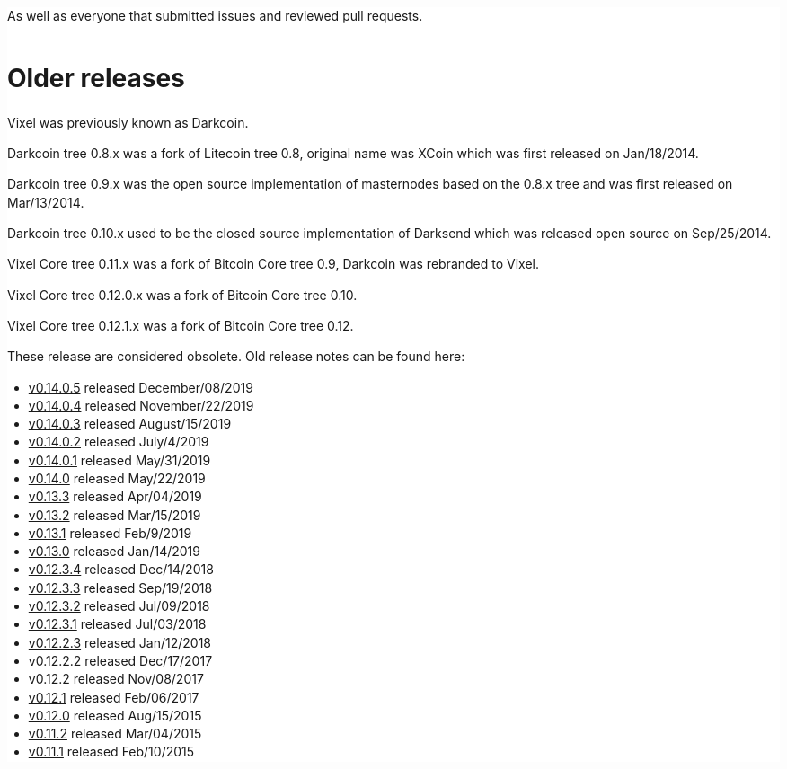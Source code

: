 As well as everyone that submitted issues and reviewed pull requests.

Older releases
==============

Vixel was previously known as Darkcoin.

Darkcoin tree 0.8.x was a fork of Litecoin tree 0.8, original name was XCoin
which was first released on Jan/18/2014.

Darkcoin tree 0.9.x was the open source implementation of masternodes based on
the 0.8.x tree and was first released on Mar/13/2014.

Darkcoin tree 0.10.x used to be the closed source implementation of Darksend
which was released open source on Sep/25/2014.

Vixel Core tree 0.11.x was a fork of Bitcoin Core tree 0.9,
Darkcoin was rebranded to Vixel.

Vixel Core tree 0.12.0.x was a fork of Bitcoin Core tree 0.10.

Vixel Core tree 0.12.1.x was a fork of Bitcoin Core tree 0.12.

These release are considered obsolete. Old release notes can be found here:

- [v0.14.0.5](https://github.com/VIXELCoin/blob/master/doc/release-notes/vixel/release-notes-0.14.0.5.md) released December/08/2019
- [v0.14.0.4](https://github.com/VIXELCoin/blob/master/doc/release-notes/vixel/release-notes-0.14.0.4.md) released November/22/2019
- [v0.14.0.3](https://github.com/VIXELCoin/blob/master/doc/release-notes/vixel/release-notes-0.14.0.3.md) released August/15/2019
- [v0.14.0.2](https://github.com/VIXELCoin/blob/master/doc/release-notes/vixel/release-notes-0.14.0.2.md) released July/4/2019
- [v0.14.0.1](https://github.com/VIXELCoin/blob/master/doc/release-notes/vixel/release-notes-0.14.0.1.md) released May/31/2019
- [v0.14.0](https://github.com/VIXELCoin/blob/master/doc/release-notes/vixel/release-notes-0.14.0.md) released May/22/2019
- [v0.13.3](https://github.com/VIXELCoin/blob/master/doc/release-notes/vixel/release-notes-0.13.3.md) released Apr/04/2019
- [v0.13.2](https://github.com/VIXELCoin/blob/master/doc/release-notes/vixel/release-notes-0.13.2.md) released Mar/15/2019
- [v0.13.1](https://github.com/VIXELCoin/blob/master/doc/release-notes/vixel/release-notes-0.13.1.md) released Feb/9/2019
- [v0.13.0](https://github.com/VIXELCoin/blob/master/doc/release-notes/vixel/release-notes-0.13.0.md) released Jan/14/2019
- [v0.12.3.4](https://github.com/VIXELCoin/blob/master/doc/release-notes/vixel/release-notes-0.12.3.4.md) released Dec/14/2018
- [v0.12.3.3](https://github.com/VIXELCoin/blob/master/doc/release-notes/vixel/release-notes-0.12.3.3.md) released Sep/19/2018
- [v0.12.3.2](https://github.com/VIXELCoin/blob/master/doc/release-notes/vixel/release-notes-0.12.3.2.md) released Jul/09/2018
- [v0.12.3.1](https://github.com/VIXELCoin/blob/master/doc/release-notes/vixel/release-notes-0.12.3.1.md) released Jul/03/2018
- [v0.12.2.3](https://github.com/VIXELCoin/blob/master/doc/release-notes/vixel/release-notes-0.12.2.3.md) released Jan/12/2018
- [v0.12.2.2](https://github.com/VIXELCoin/blob/master/doc/release-notes/vixel/release-notes-0.12.2.2.md) released Dec/17/2017
- [v0.12.2](https://github.com/VIXELCoin/blob/master/doc/release-notes/vixel/release-notes-0.12.2.md) released Nov/08/2017
- [v0.12.1](https://github.com/VIXELCoin/blob/master/doc/release-notes/vixel/release-notes-0.12.1.md) released Feb/06/2017
- [v0.12.0](https://github.com/VIXELCoin/blob/master/doc/release-notes/vixel/release-notes-0.12.0.md) released Aug/15/2015
- [v0.11.2](https://github.com/VIXELCoin/blob/master/doc/release-notes/vixel/release-notes-0.11.2.md) released Mar/04/2015
- [v0.11.1](https://github.com/VIXELCoin/blob/master/doc/release-notes/vixel/release-notes-0.11.1.md) released Feb/10/2015